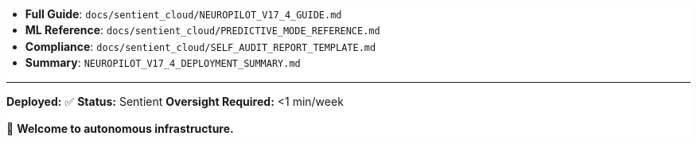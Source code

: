 - **Full Guide**: `docs/sentient_cloud/NEUROPILOT_V17_4_GUIDE.md`
- **ML Reference**: `docs/sentient_cloud/PREDICTIVE_MODE_REFERENCE.md`
- **Compliance**: `docs/sentient_cloud/SELF_AUDIT_REPORT_TEMPLATE.md`
- **Summary**: `NEUROPILOT_V17_4_DEPLOYMENT_SUMMARY.md`

---

**Deployed:** ✅
**Status:** Sentient
**Oversight Required:** <1 min/week

🚀 **Welcome to autonomous infrastructure.**
